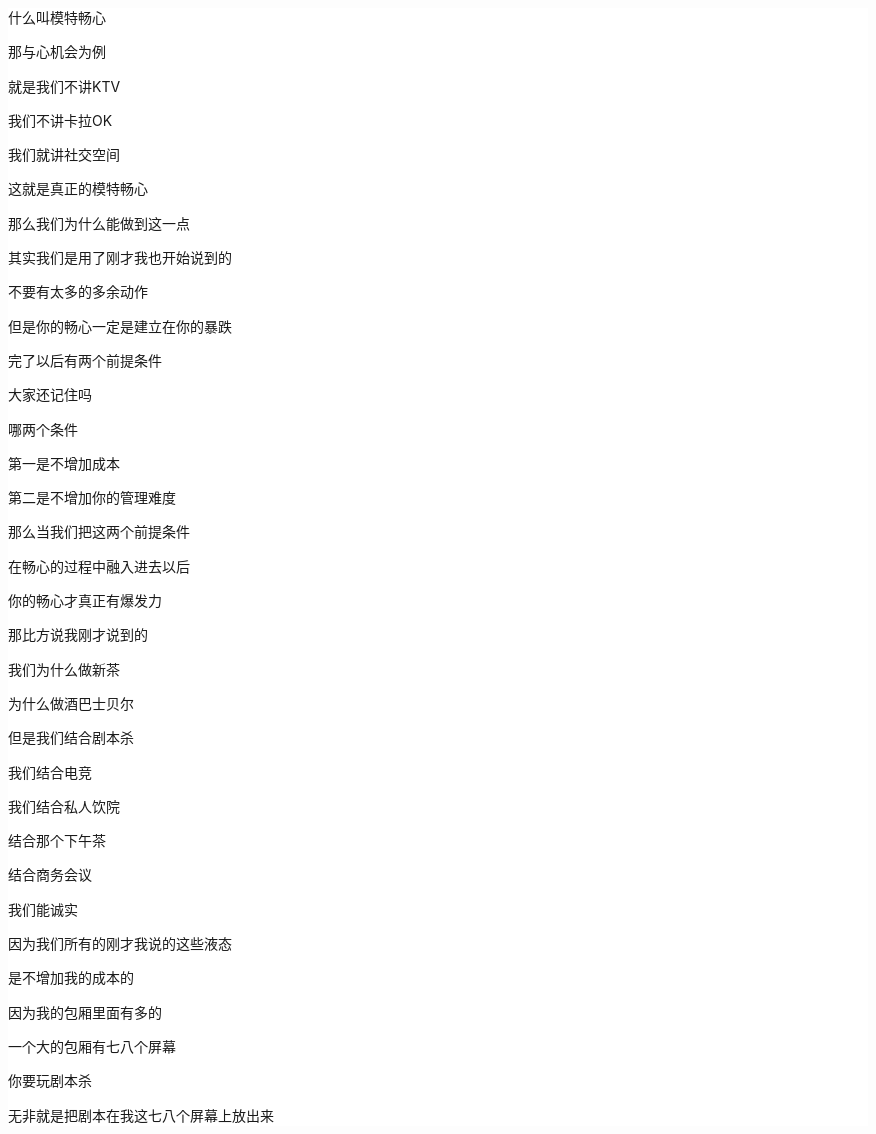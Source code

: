 什么叫模特畅心

那与心机会为例

就是我们不讲KTV

我们不讲卡拉OK

我们就讲社交空间

这就是真正的模特畅心

那么我们为什么能做到这一点

其实我们是用了刚才我也开始说到的

不要有太多的多余动作

但是你的畅心一定是建立在你的暴跌

完了以后有两个前提条件

大家还记住吗

哪两个条件

第一是不增加成本

第二是不增加你的管理难度

那么当我们把这两个前提条件

在畅心的过程中融入进去以后

你的畅心才真正有爆发力

那比方说我刚才说到的

我们为什么做新茶

为什么做酒巴士贝尔

但是我们结合剧本杀

我们结合电竞

我们结合私人饮院

结合那个下午茶

结合商务会议

我们能诚实

因为我们所有的刚才我说的这些液态

是不增加我的成本的

因为我的包厢里面有多的

一个大的包厢有七八个屏幕

你要玩剧本杀

无非就是把剧本在我这七八个屏幕上放出来
